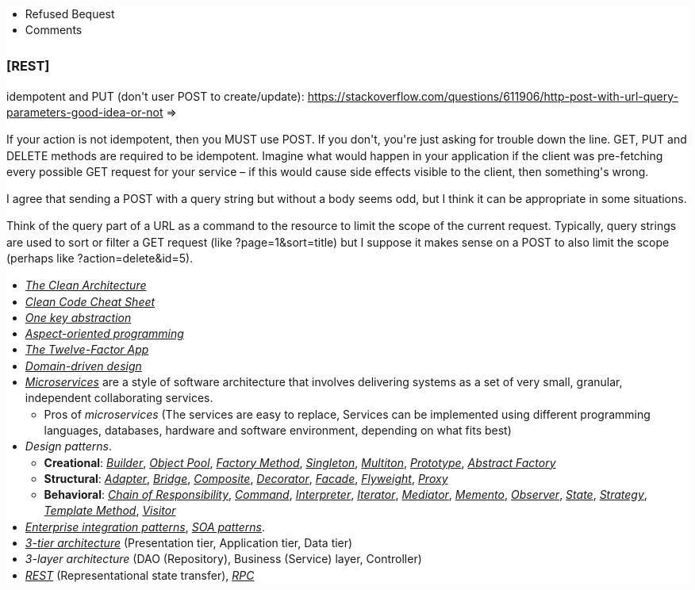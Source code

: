 *   Refused Bequest
*   Comments

### [REST]





idempotent and PUT (don't user POST to create/update): https://stackoverflow.com/questions/611906/http-post-with-url-query-parameters-good-idea-or-not  =>

If your action is not idempotent, then you MUST use POST. If you don't, you're just asking for trouble down the line. GET, PUT and DELETE methods are required to be idempotent. Imagine what would happen in your application if the client was pre-fetching every possible GET request for your service – if this would cause side effects visible to the client, then something's wrong.

I agree that sending a POST with a query string but without a body seems odd, but I think it can be appropriate in some situations.

Think of the query part of a URL as a command to the resource to limit the scope of the current request. Typically, query strings are used to sort or filter a GET request (like ?page=1&sort=title) but I suppose it makes sense on a POST to also limit the scope (perhaps like ?action=delete&id=5).






* [*The Clean Architecture*](https://8thlight.com/blog/uncle-bob/2012/08/13/the-clean-architecture.html)
* [*Clean Code Cheat Sheet*](https://www.planetgeek.ch/wp-content/uploads/2014/11/Clean-Code-V2.4.pdf)
* [*One key abstraction*](http://wiki3.cosc.canterbury.ac.nz/index.php/One_key_abstraction)
* [*Aspect-oriented programming*](https://en.wikipedia.org/wiki/Aspect-oriented_programming)
* [*The Twelve-Factor App*](http://12factor.net)
* [*Domain-driven design*](https://en.wikipedia.org/wiki/Domain-driven_design)
* [*Microservices*](https://en.wikipedia.org/wiki/Microservices) are a style of software architecture that involves delivering systems as a set of very small, granular, independent collaborating services. 
  * Pros of *microservices* (The services are easy to replace, Services can be implemented using different programming languages, databases, hardware and software environment, depending on what fits best)
* *Design patterns*.
  * **Creational**: [*Builder*](https://refactoring.guru/design-patterns/builder), [*Object Pool*](https://en.wikipedia.org/wiki/Object_pool_pattern), [*Factory Method*](https://refactoring.guru/design-patterns/factory-method), [*Singleton*](https://refactoring.guru/design-patterns/singleton), [*Multiton*](https://en.wikipedia.org/wiki/Multiton_pattern), [*Prototype*](https://refactoring.guru/design-patterns/prototype), [*Abstract Factory*](https://refactoring.guru/design-patterns/abstract-factory)
   * **Structural**: [*Adapter*](https://refactoring.guru/design-patterns/adapter), [*Bridge*](https://refactoring.guru/design-patterns/bridge), [*Composite*](https://refactoring.guru/design-patterns/composite), [*Decorator*](https://refactoring.guru/design-patterns/decorator), [*Facade*](https://refactoring.guru/design-patterns/facade), [*Flyweight*](https://refactoring.guru/design-patterns/flyweight), [*Proxy*](https://refactoring.guru/design-patterns/proxy)
   * **Behavioral**: [*Chain of Responsibility*](https://refactoring.guru/design-patterns/chain-of-responsibility), [*Command*](https://refactoring.guru/design-patterns/command), [*Interpreter*](https://en.wikipedia.org/wiki/Interpreter_pattern), [*Iterator*](https://refactoring.guru/design-patterns/iterator), [*Mediator*](https://refactoring.guru/design-patterns/mediator), [*Memento*](https://refactoring.guru/design-patterns/memento), [*Observer*](https://refactoring.guru/design-patterns/observer), [*State*](https://refactoring.guru/design-patterns/state), [*Strategy*](https://refactoring.guru/design-patterns/strategy), [*Template Method*](https://refactoring.guru/design-patterns/template-method), [*Visitor*](https://refactoring.guru/design-patterns/visitor)
* [*Enterprise integration patterns*](https://en.wikipedia.org/wiki/Enterprise_Integration_Patterns), [*SOA patterns*](www.soapatterns.org).
* [*3-tier architecture*](https://en.wikipedia.org/wiki/Multitier_architecture) (Presentation tier, Application tier, Data tier)
* *3-layer architecture* (DAO (Repository), Business (Service) layer, Controller)
* [*REST*](https://en.wikipedia.org/wiki/Representational_state_transfer) (Representational state transfer), [*RPC*](https://en.wikipedia.org/wiki/Remote_procedure_call)